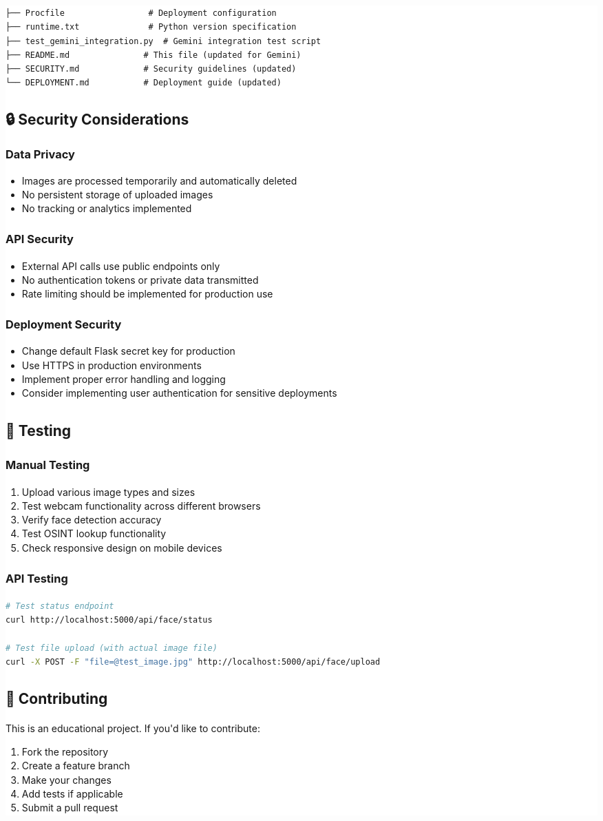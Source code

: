```
├── Procfile                 # Deployment configuration
├── runtime.txt              # Python version specification
├── test_gemini_integration.py  # Gemini integration test script
├── README.md               # This file (updated for Gemini)
├── SECURITY.md             # Security guidelines (updated)
└── DEPLOYMENT.md           # Deployment guide (updated)
```

## 🔒 Security Considerations

### Data Privacy
- Images are processed temporarily and automatically deleted
- No persistent storage of uploaded images
- No tracking or analytics implemented

### API Security
- External API calls use public endpoints only
- No authentication tokens or private data transmitted
- Rate limiting should be implemented for production use

### Deployment Security
- Change default Flask secret key for production
- Use HTTPS in production environments
- Implement proper error handling and logging
- Consider implementing user authentication for sensitive deployments

## 🧪 Testing

### Manual Testing
1. Upload various image types and sizes
2. Test webcam functionality across different browsers
3. Verify face detection accuracy
4. Test OSINT lookup functionality
5. Check responsive design on mobile devices

### API Testing
```bash
# Test status endpoint
curl http://localhost:5000/api/face/status

# Test file upload (with actual image file)
curl -X POST -F "file=@test_image.jpg" http://localhost:5000/api/face/upload
```

## 🤝 Contributing

This is an educational project. If you'd like to contribute:

1. Fork the repository
2. Create a feature branch
3. Make your changes
4. Add tests if applicable
5. Submit a pull request
